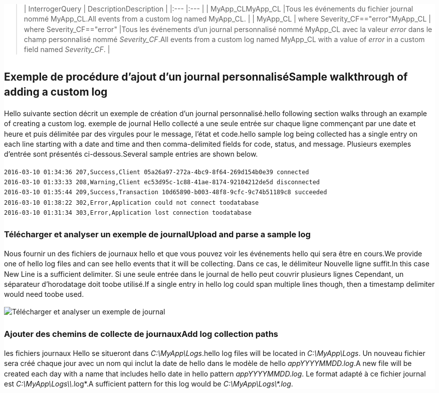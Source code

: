 > | <span data-ttu-id="f4977-233">Interroger</span><span class="sxs-lookup"><span data-stu-id="f4977-233">Query</span></span> | <span data-ttu-id="f4977-234">Description</span><span class="sxs-lookup"><span data-stu-id="f4977-234">Description</span></span> |
|:--- |:--- |
| <span data-ttu-id="f4977-235">MyApp_CL</span><span class="sxs-lookup"><span data-stu-id="f4977-235">MyApp_CL</span></span> |<span data-ttu-id="f4977-236">Tous les événements du fichier journal nommé MyApp_CL.</span><span class="sxs-lookup"><span data-stu-id="f4977-236">All events from a custom log named MyApp_CL.</span></span> |
| <span data-ttu-id="f4977-237">MyApp_CL &#124; where Severity_CF=="error"</span><span class="sxs-lookup"><span data-stu-id="f4977-237">MyApp_CL &#124; where Severity_CF=="error"</span></span> |<span data-ttu-id="f4977-238">Tous les événements d’un journal personnalisé nommé MyApp_CL avec la valeur *error* dans le champ personnalisé nommé *Severity_CF*.</span><span class="sxs-lookup"><span data-stu-id="f4977-238">All events from a custom log named MyApp_CL with a value of *error* in a custom field named *Severity_CF*.</span></span> |


## <a name="sample-walkthrough-of-adding-a-custom-log"></a><span data-ttu-id="f4977-239">Exemple de procédure d’ajout d’un journal personnalisé</span><span class="sxs-lookup"><span data-stu-id="f4977-239">Sample walkthrough of adding a custom log</span></span>
<span data-ttu-id="f4977-240">Hello suivante section décrit un exemple de création d’un journal personnalisé.</span><span class="sxs-lookup"><span data-stu-id="f4977-240">hello following section walks through an example of creating a custom log.</span></span>  <span data-ttu-id="f4977-241">exemple de journal Hello collecté a une seule entrée sur chaque ligne commençant par une date et heure et puis délimitée par des virgules pour le message, l’état et code.</span><span class="sxs-lookup"><span data-stu-id="f4977-241">hello sample log being collected has a single entry on each line starting with a date and time and then comma-delimited fields for code, status, and message.</span></span>  <span data-ttu-id="f4977-242">Plusieurs exemples d’entrée sont présentés ci-dessous.</span><span class="sxs-lookup"><span data-stu-id="f4977-242">Several sample entries are shown below.</span></span>

    2016-03-10 01:34:36 207,Success,Client 05a26a97-272a-4bc9-8f64-269d154b0e39 connected
    2016-03-10 01:33:33 208,Warning,Client ec53d95c-1c88-41ae-8174-92104212de5d disconnected
    2016-03-10 01:35:44 209,Success,Transaction 10d65890-b003-48f8-9cfc-9c74b51189c8 succeeded
    2016-03-10 01:38:22 302,Error,Application could not connect toodatabase
    2016-03-10 01:31:34 303,Error,Application lost connection toodatabase

### <a name="upload-and-parse-a-sample-log"></a><span data-ttu-id="f4977-243">Télécharger et analyser un exemple de journal</span><span class="sxs-lookup"><span data-stu-id="f4977-243">Upload and parse a sample log</span></span>
<span data-ttu-id="f4977-244">Nous fournir un des fichiers de journaux hello et que vous pouvez voir les événements hello qui sera être en cours.</span><span class="sxs-lookup"><span data-stu-id="f4977-244">We provide one of hello log files and can see hello events that it will be collecting.</span></span>  <span data-ttu-id="f4977-245">Dans ce cas, le délimiteur Nouvelle ligne suffit.</span><span class="sxs-lookup"><span data-stu-id="f4977-245">In this case New Line is a sufficient delimiter.</span></span>  <span data-ttu-id="f4977-246">Si une seule entrée dans le journal de hello peut couvrir plusieurs lignes Cependant, un séparateur d’horodatage doit toobe utilisé.</span><span class="sxs-lookup"><span data-stu-id="f4977-246">If a single entry in hello log could span multiple lines though, then a timestamp delimiter would need toobe used.</span></span>

![Télécharger et analyser un exemple de journal](media/log-analytics-data-sources-custom-logs/delimiter.png)

### <a name="add-log-collection-paths"></a><span data-ttu-id="f4977-248">Ajouter des chemins de collecte de journaux</span><span class="sxs-lookup"><span data-stu-id="f4977-248">Add log collection paths</span></span>
<span data-ttu-id="f4977-249">les fichiers journaux Hello se situeront dans *C:\MyApp\Logs*.</span><span class="sxs-lookup"><span data-stu-id="f4977-249">hello log files will be located in *C:\MyApp\Logs*.</span></span>  <span data-ttu-id="f4977-250">Un nouveau fichier sera créé chaque jour avec un nom qui inclut la date de hello dans le modèle de hello *appYYYYMMDD.log*.</span><span class="sxs-lookup"><span data-stu-id="f4977-250">A new file will be created each day with a name that includes hello date in hello pattern *appYYYYMMDD.log*.</span></span>  <span data-ttu-id="f4977-251">Le format adapté à ce fichier journal est *C:\MyApp\Logs\\\\*.log*.</span><span class="sxs-lookup"><span data-stu-id="f4977-251">A sufficient pattern for this log would be *C:\MyApp\Logs\\\*.log*.</span></span>

